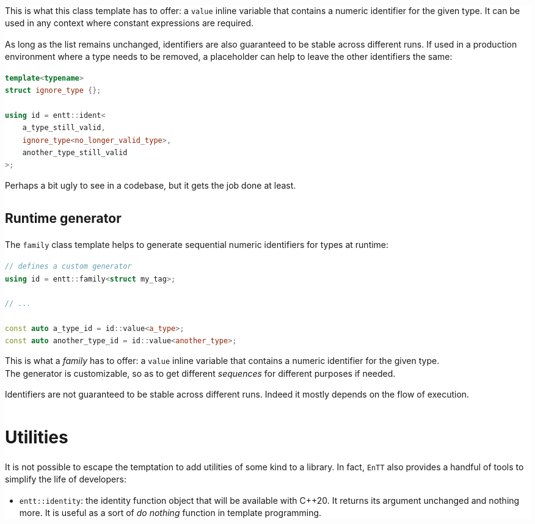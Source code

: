 This is what this class template has to offer: a `value` inline variable that
contains a numeric identifier for the given type. It can be used in any context
where constant expressions are required.

As long as the list remains unchanged, identifiers are also guaranteed to be
stable across different runs. If used in a production environment where a type
needs to be removed, a placeholder can help to leave the other identifiers the
same:

```cpp
template<typename>
struct ignore_type {};

using id = entt::ident<
    a_type_still_valid,
    ignore_type<no_longer_valid_type>,
    another_type_still_valid
>;
```

Perhaps a bit ugly to see in a codebase, but it gets the job done at least.

## Runtime generator

The `family` class template helps to generate sequential numeric identifiers for
types at runtime:

```cpp
// defines a custom generator
using id = entt::family<struct my_tag>;

// ...

const auto a_type_id = id::value<a_type>;
const auto another_type_id = id::value<another_type>;
```

This is what a _family_ has to offer: a `value` inline variable that contains a
numeric identifier for the given type.<br/>
The generator is customizable, so as to get different _sequences_ for different
purposes if needed.

Identifiers are not guaranteed to be stable across different runs. Indeed it
mostly depends on the flow of execution.

# Utilities

It is not possible to escape the temptation to add utilities of some kind to a
library. In fact, `EnTT` also provides a handful of tools to simplify the
life of developers:

* `entt::identity`: the identity function object that will be available with
  C++20. It returns its argument unchanged and nothing more. It is useful as a
  sort of _do nothing_ function in template programming.
